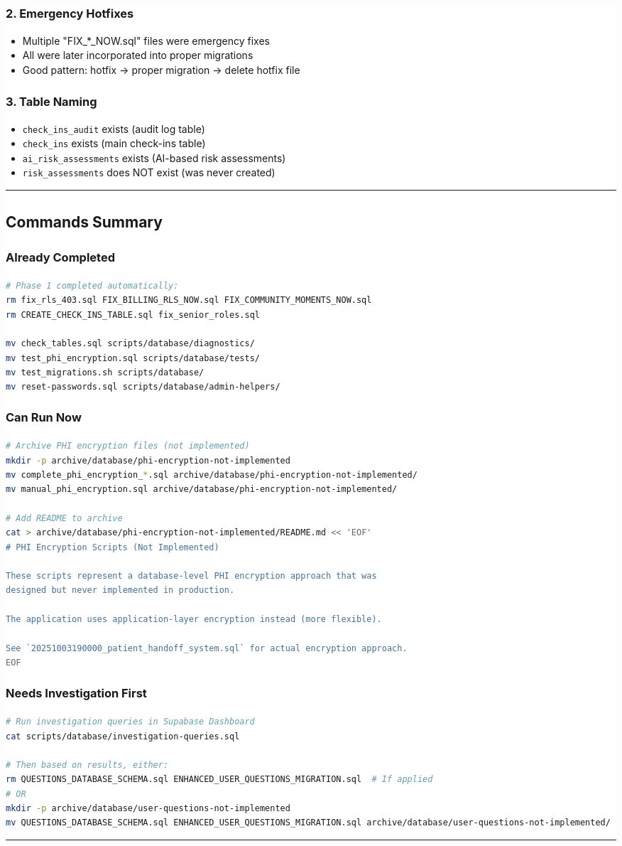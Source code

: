 ### 2. Emergency Hotfixes
- Multiple "FIX_*_NOW.sql" files were emergency fixes
- All were later incorporated into proper migrations
- Good pattern: hotfix → proper migration → delete hotfix file

### 3. Table Naming
- `check_ins_audit` exists (audit log table)
- `check_ins` exists (main check-ins table)
- `ai_risk_assessments` exists (AI-based risk assessments)
- `risk_assessments` does NOT exist (was never created)

---

## Commands Summary

### Already Completed
```bash
# Phase 1 completed automatically:
rm fix_rls_403.sql FIX_BILLING_RLS_NOW.sql FIX_COMMUNITY_MOMENTS_NOW.sql
rm CREATE_CHECK_INS_TABLE.sql fix_senior_roles.sql

mv check_tables.sql scripts/database/diagnostics/
mv test_phi_encryption.sql scripts/database/tests/
mv test_migrations.sh scripts/database/
mv reset-passwords.sql scripts/database/admin-helpers/
```

### Can Run Now
```bash
# Archive PHI encryption files (not implemented)
mkdir -p archive/database/phi-encryption-not-implemented
mv complete_phi_encryption_*.sql archive/database/phi-encryption-not-implemented/
mv manual_phi_encryption.sql archive/database/phi-encryption-not-implemented/

# Add README to archive
cat > archive/database/phi-encryption-not-implemented/README.md << 'EOF'
# PHI Encryption Scripts (Not Implemented)

These scripts represent a database-level PHI encryption approach that was
designed but never implemented in production.

The application uses application-layer encryption instead (more flexible).

See `20251003190000_patient_handoff_system.sql` for actual encryption approach.
EOF
```

### Needs Investigation First
```bash
# Run investigation queries in Supabase Dashboard
cat scripts/database/investigation-queries.sql

# Then based on results, either:
rm QUESTIONS_DATABASE_SCHEMA.sql ENHANCED_USER_QUESTIONS_MIGRATION.sql  # If applied
# OR
mkdir -p archive/database/user-questions-not-implemented
mv QUESTIONS_DATABASE_SCHEMA.sql ENHANCED_USER_QUESTIONS_MIGRATION.sql archive/database/user-questions-not-implemented/
```

---